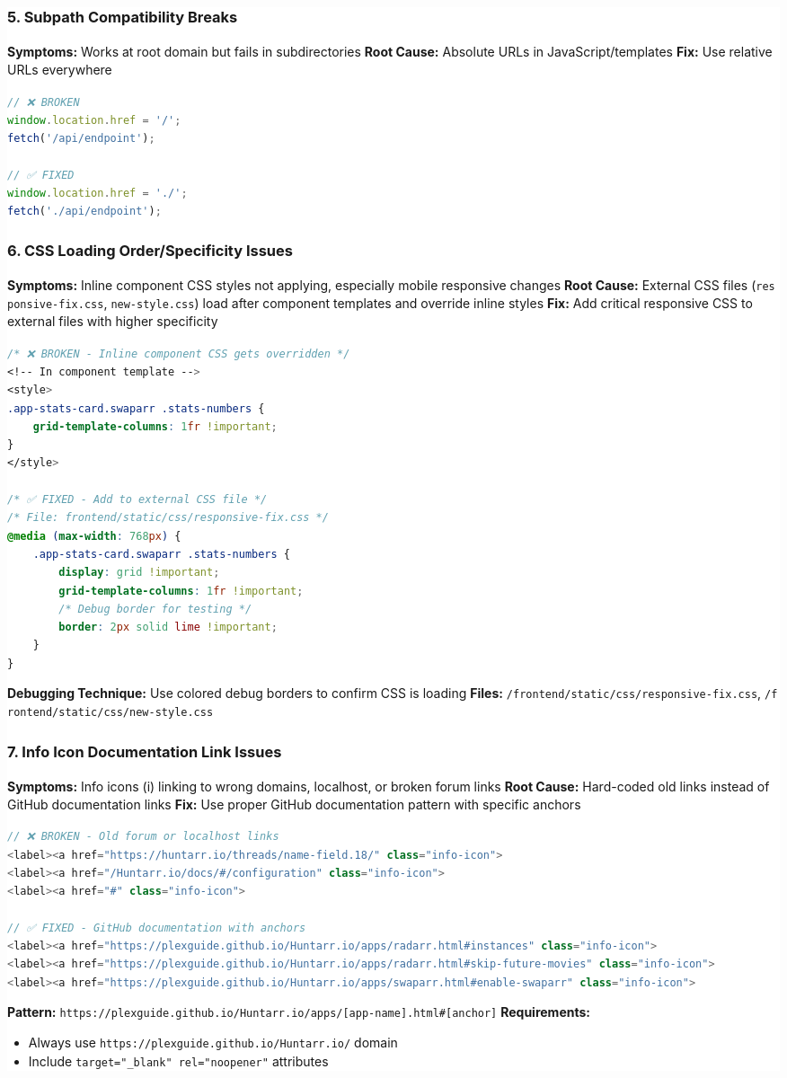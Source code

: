 ### 5. Subpath Compatibility Breaks
**Symptoms:** Works at root domain but fails in subdirectories
**Root Cause:** Absolute URLs in JavaScript/templates
**Fix:** Use relative URLs everywhere
```javascript
// ❌ BROKEN
window.location.href = '/';
fetch('/api/endpoint');

// ✅ FIXED
window.location.href = './';
fetch('./api/endpoint');
```

### 6. CSS Loading Order/Specificity Issues
**Symptoms:** Inline component CSS styles not applying, especially mobile responsive changes
**Root Cause:** External CSS files (`responsive-fix.css`, `new-style.css`) load after component templates and override inline styles
**Fix:** Add critical responsive CSS to external files with higher specificity
```css
/* ❌ BROKEN - Inline component CSS gets overridden */
<!-- In component template -->
<style>
.app-stats-card.swaparr .stats-numbers {
    grid-template-columns: 1fr !important;
}
</style>

/* ✅ FIXED - Add to external CSS file */
/* File: frontend/static/css/responsive-fix.css */
@media (max-width: 768px) {
    .app-stats-card.swaparr .stats-numbers {
        display: grid !important;
        grid-template-columns: 1fr !important;
        /* Debug border for testing */
        border: 2px solid lime !important;
    }
}
```
**Debugging Technique:** Use colored debug borders to confirm CSS is loading
**Files:** `/frontend/static/css/responsive-fix.css`, `/frontend/static/css/new-style.css`

### 7. Info Icon Documentation Link Issues
**Symptoms:** Info icons (i) linking to wrong domains, localhost, or broken forum links
**Root Cause:** Hard-coded old links instead of GitHub documentation links
**Fix:** Use proper GitHub documentation pattern with specific anchors
```javascript
// ❌ BROKEN - Old forum or localhost links
<label><a href="https://huntarr.io/threads/name-field.18/" class="info-icon">
<label><a href="/Huntarr.io/docs/#/configuration" class="info-icon">
<label><a href="#" class="info-icon">

// ✅ FIXED - GitHub documentation with anchors
<label><a href="https://plexguide.github.io/Huntarr.io/apps/radarr.html#instances" class="info-icon">
<label><a href="https://plexguide.github.io/Huntarr.io/apps/radarr.html#skip-future-movies" class="info-icon">
<label><a href="https://plexguide.github.io/Huntarr.io/apps/swaparr.html#enable-swaparr" class="info-icon">
```
**Pattern:** `https://plexguide.github.io/Huntarr.io/apps/[app-name].html#[anchor]`
**Requirements:**
- Always use `https://plexguide.github.io/Huntarr.io/` domain
- Include `target="_blank" rel="noopener"` attributes